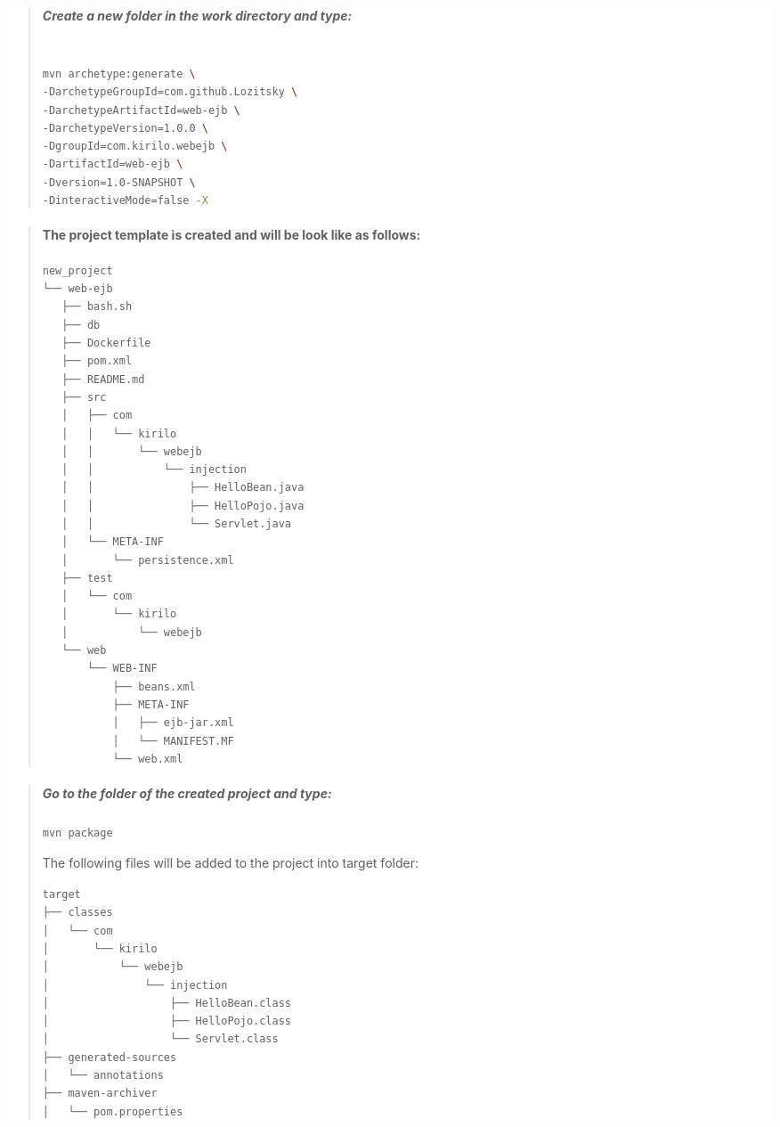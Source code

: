 > ##### Create a new folder in the work directory and type:
>```bash
>
>mvn archetype:generate \
>-DarchetypeGroupId=com.github.Lozitsky \
>-DarchetypeArtifactId=web-ejb \
>-DarchetypeVersion=1.0.0 \
>-DgroupId=com.kirilo.webejb \
>-DartifactId=web-ejb \
>-Dversion=1.0-SNAPSHOT \
>-DinteractiveMode=false -X 
>```

> #### The project template is created and will be look like as follows:
>```bash
> new_project
> └── web-ejb
>    ├── bash.sh
>    ├── db
>    ├── Dockerfile
>    ├── pom.xml
>    ├── README.md
>    ├── src
>    │   ├── com
>    │   │   └── kirilo
>    │   │       └── webejb
>    │   │           └── injection
>    │   │               ├── HelloBean.java
>    │   │               ├── HelloPojo.java
>    │   │               └── Servlet.java
>    │   └── META-INF
>    │       └── persistence.xml
>    ├── test
>    │   └── com
>    │       └── kirilo
>    │           └── webejb
>    └── web
>        └── WEB-INF
>            ├── beans.xml
>            ├── META-INF
>            │   ├── ejb-jar.xml
>            │   └── MANIFEST.MF
>            └── web.xml
>```

> ##### Go to the folder of the created project and type:
> ```bash
> mvn package
> ```
> The following files will be added to the project into target folder:
> ```bash
> target
> ├── classes
> │   └── com
> │       └── kirilo
> │           └── webejb
> │               └── injection
> │                   ├── HelloBean.class
> │                   ├── HelloPojo.class
> │                   └── Servlet.class
> ├── generated-sources
> │   └── annotations
> ├── maven-archiver
> │   └── pom.properties